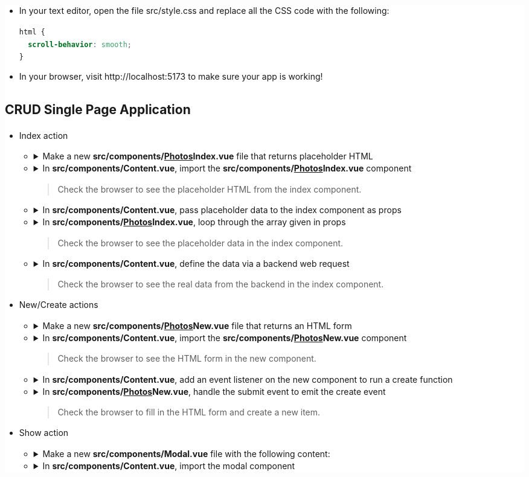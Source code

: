 - In your text editor, open the file src/style.css and replace all the CSS code with the following:

  ```css
  html {
    scroll-behavior: smooth;
  }
  ```
  
- In your browser, visit http://localhost:5173 to make sure your app is working!

## CRUD Single Page Application

- Index action

  - <details><summary>Make a new <strong>src/components/<ins>Photos</ins>Index.vue</strong> file that returns placeholder HTML</strong></summary></details>

  - <details><summary>In <strong>src/components/Content.vue</strong>, import the <strong>src/components/<ins>Photos</ins>Index.vue</strong> component</summary></details>
      
    > Check the browser to see the placeholder HTML from the index component.
    
  - <details><summary>In <strong>src/components/Content.vue</strong>, pass placeholder data to the index component as props</summary></details>
      
  - <details><summary>In <strong>src/components/<ins>Photos</ins>Index.vue</strong>, loop through the array given in props</summary></details>
      
    > Check the browser to see the placeholder data in the index component.
    
  - <details><summary>In <strong>src/components/Content.vue</strong>, define the data via a backend web request</summary></details>
      
    > Check the browser to see the real data from the backend in the index component.
    
- New/Create actions

  - <details><summary>Make a new <strong>src/components/<ins>Photos</ins>New.vue</strong> file that returns an HTML form</strong></summary></details>

  - <details><summary>In <strong>src/components/Content.vue</strong>, import the <strong>src/components/<ins>Photos</ins>New.vue</strong> component</summary></details>
      
    > Check the browser to see the HTML form in the new component.

  - <details><summary>In <strong>src/components/Content.vue</strong>, add an event listener on the new component to run a create function</summary></details>

  - <details><summary>In <strong>src/components/<ins>Photos</ins>New.vue</strong>, handle the submit event to emit the create event</strong></summary></details>
      
    > Check the browser to fill in the HTML form and create a new item.
    
- Show action

  - <details><summary>Make a new <strong>src/components/Modal.vue</strong> file with the following content:</summary></details>

  - <details><summary>In <strong>src/components/Content.vue</strong>, import the modal component</summary></details>
    